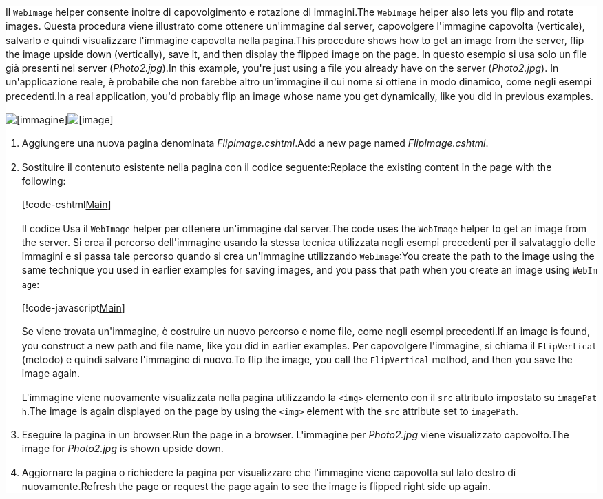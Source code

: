 <span data-ttu-id="d77f0-233">Il `WebImage` helper consente inoltre di capovolgimento e rotazione di immagini.</span><span class="sxs-lookup"><span data-stu-id="d77f0-233">The `WebImage` helper also lets you flip and rotate images.</span></span> <span data-ttu-id="d77f0-234">Questa procedura viene illustrato come ottenere un'immagine dal server, capovolgere l'immagine capovolta (verticale), salvarlo e quindi visualizzare l'immagine capovolta nella pagina.</span><span class="sxs-lookup"><span data-stu-id="d77f0-234">This procedure shows how to get an image from the server, flip the image upside down (vertically), save it, and then display the flipped image on the page.</span></span> <span data-ttu-id="d77f0-235">In questo esempio si usa solo un file già presenti nel server (*Photo2.jpg*).</span><span class="sxs-lookup"><span data-stu-id="d77f0-235">In this example, you're just using a file you already have on the server (*Photo2.jpg*).</span></span> <span data-ttu-id="d77f0-236">In un'applicazione reale, è probabile che non farebbe altro un'immagine il cui nome si ottiene in modo dinamico, come negli esempi precedenti.</span><span class="sxs-lookup"><span data-stu-id="d77f0-236">In a real application, you'd probably flip an image whose name you get dynamically, like you did in previous examples.</span></span>

<span data-ttu-id="d77f0-237">![[immagine]](9-working-with-images/_static/image4.jpg "ch9images 4.jpg")</span><span class="sxs-lookup"><span data-stu-id="d77f0-237">![[image]](9-working-with-images/_static/image4.jpg "ch9images-4.jpg")</span></span>

1. <span data-ttu-id="d77f0-238">Aggiungere una nuova pagina denominata *FlipImage.cshtml*.</span><span class="sxs-lookup"><span data-stu-id="d77f0-238">Add a new page named *FlipImage.cshtml*.</span></span>
2. <span data-ttu-id="d77f0-239">Sostituire il contenuto esistente nella pagina con il codice seguente:</span><span class="sxs-lookup"><span data-stu-id="d77f0-239">Replace the existing content in the page with the following:</span></span> 

    [!code-cshtml[Main](9-working-with-images/samples/sample6.cshtml)]

    <span data-ttu-id="d77f0-240">Il codice Usa il `WebImage` helper per ottenere un'immagine dal server.</span><span class="sxs-lookup"><span data-stu-id="d77f0-240">The code uses the `WebImage` helper to get an image from the server.</span></span> <span data-ttu-id="d77f0-241">Si crea il percorso dell'immagine usando la stessa tecnica utilizzata negli esempi precedenti per il salvataggio delle immagini e si passa tale percorso quando si crea un'immagine utilizzando `WebImage`:</span><span class="sxs-lookup"><span data-stu-id="d77f0-241">You create the path to the image using the same technique you used in earlier examples for saving images, and you pass that path when you create an image using `WebImage`:</span></span>

    [!code-javascript[Main](9-working-with-images/samples/sample7.js)]

    <span data-ttu-id="d77f0-242">Se viene trovata un'immagine, è costruire un nuovo percorso e nome file, come negli esempi precedenti.</span><span class="sxs-lookup"><span data-stu-id="d77f0-242">If an image is found, you construct a new path and file name, like you did in earlier examples.</span></span> <span data-ttu-id="d77f0-243">Per capovolgere l'immagine, si chiama il `FlipVertical` (metodo) e quindi salvare l'immagine di nuovo.</span><span class="sxs-lookup"><span data-stu-id="d77f0-243">To flip the image, you call the `FlipVertical` method, and then you save the image again.</span></span>

    <span data-ttu-id="d77f0-244">L'immagine viene nuovamente visualizzata nella pagina utilizzando la `<img>` elemento con il `src` attributo impostato su `imagePath`.</span><span class="sxs-lookup"><span data-stu-id="d77f0-244">The image is again displayed on the page by using the `<img>` element with the `src` attribute set to `imagePath`.</span></span>
3. <span data-ttu-id="d77f0-245">Eseguire la pagina in un browser.</span><span class="sxs-lookup"><span data-stu-id="d77f0-245">Run the page in a browser.</span></span> <span data-ttu-id="d77f0-246">L'immagine per *Photo2.jpg* viene visualizzato capovolto.</span><span class="sxs-lookup"><span data-stu-id="d77f0-246">The image for *Photo2.jpg* is shown upside down.</span></span>
4. <span data-ttu-id="d77f0-247">Aggiornare la pagina o richiedere la pagina per visualizzare che l'immagine viene capovolta sul lato destro di nuovamente.</span><span class="sxs-lookup"><span data-stu-id="d77f0-247">Refresh the page or request the page again to see the image is flipped right side up again.</span></span>
